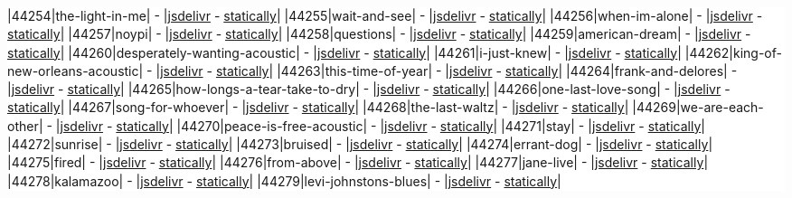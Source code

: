 |44254|the-light-in-me| - |[jsdelivr](https://cdn.jsdelivr.net/gh/dbchord/c6-3-6/40001-45000/44001-44500/the-light-in-me.png) - [statically](https://cdn.statically.io/gh/dbchord/c6-3-6/i/40001-45000/44001-44500/the-light-in-me.png)|
|44255|wait-and-see| - |[jsdelivr](https://cdn.jsdelivr.net/gh/dbchord/c6-3-6/40001-45000/44001-44500/wait-and-see.png) - [statically](https://cdn.statically.io/gh/dbchord/c6-3-6/i/40001-45000/44001-44500/wait-and-see.png)|
|44256|when-im-alone| - |[jsdelivr](https://cdn.jsdelivr.net/gh/dbchord/c6-3-6/40001-45000/44001-44500/when-im-alone.png) - [statically](https://cdn.statically.io/gh/dbchord/c6-3-6/i/40001-45000/44001-44500/when-im-alone.png)|
|44257|noypi| - |[jsdelivr](https://cdn.jsdelivr.net/gh/dbchord/c6-3-6/40001-45000/44001-44500/noypi.png) - [statically](https://cdn.statically.io/gh/dbchord/c6-3-6/i/40001-45000/44001-44500/noypi.png)|
|44258|questions| - |[jsdelivr](https://cdn.jsdelivr.net/gh/dbchord/c6-3-6/40001-45000/44001-44500/questions.png) - [statically](https://cdn.statically.io/gh/dbchord/c6-3-6/i/40001-45000/44001-44500/questions.png)|
|44259|american-dream| - |[jsdelivr](https://cdn.jsdelivr.net/gh/dbchord/c6-3-6/40001-45000/44001-44500/american-dream.png) - [statically](https://cdn.statically.io/gh/dbchord/c6-3-6/i/40001-45000/44001-44500/american-dream.png)|
|44260|desperately-wanting-acoustic| - |[jsdelivr](https://cdn.jsdelivr.net/gh/dbchord/c6-3-6/40001-45000/44001-44500/desperately-wanting-acoustic.png) - [statically](https://cdn.statically.io/gh/dbchord/c6-3-6/i/40001-45000/44001-44500/desperately-wanting-acoustic.png)|
|44261|i-just-knew| - |[jsdelivr](https://cdn.jsdelivr.net/gh/dbchord/c6-3-6/40001-45000/44001-44500/i-just-knew.png) - [statically](https://cdn.statically.io/gh/dbchord/c6-3-6/i/40001-45000/44001-44500/i-just-knew.png)|
|44262|king-of-new-orleans-acoustic| - |[jsdelivr](https://cdn.jsdelivr.net/gh/dbchord/c6-3-6/40001-45000/44001-44500/king-of-new-orleans-acoustic.png) - [statically](https://cdn.statically.io/gh/dbchord/c6-3-6/i/40001-45000/44001-44500/king-of-new-orleans-acoustic.png)|
|44263|this-time-of-year| - |[jsdelivr](https://cdn.jsdelivr.net/gh/dbchord/c6-3-6/40001-45000/44001-44500/this-time-of-year.png) - [statically](https://cdn.statically.io/gh/dbchord/c6-3-6/i/40001-45000/44001-44500/this-time-of-year.png)|
|44264|frank-and-delores| - |[jsdelivr](https://cdn.jsdelivr.net/gh/dbchord/c6-3-6/40001-45000/44001-44500/frank-and-delores.png) - [statically](https://cdn.statically.io/gh/dbchord/c6-3-6/i/40001-45000/44001-44500/frank-and-delores.png)|
|44265|how-longs-a-tear-take-to-dry| - |[jsdelivr](https://cdn.jsdelivr.net/gh/dbchord/c6-3-6/40001-45000/44001-44500/how-longs-a-tear-take-to-dry.png) - [statically](https://cdn.statically.io/gh/dbchord/c6-3-6/i/40001-45000/44001-44500/how-longs-a-tear-take-to-dry.png)|
|44266|one-last-love-song| - |[jsdelivr](https://cdn.jsdelivr.net/gh/dbchord/c6-3-6/40001-45000/44001-44500/one-last-love-song.png) - [statically](https://cdn.statically.io/gh/dbchord/c6-3-6/i/40001-45000/44001-44500/one-last-love-song.png)|
|44267|song-for-whoever| - |[jsdelivr](https://cdn.jsdelivr.net/gh/dbchord/c6-3-6/40001-45000/44001-44500/song-for-whoever.png) - [statically](https://cdn.statically.io/gh/dbchord/c6-3-6/i/40001-45000/44001-44500/song-for-whoever.png)|
|44268|the-last-waltz| - |[jsdelivr](https://cdn.jsdelivr.net/gh/dbchord/c6-3-6/40001-45000/44001-44500/the-last-waltz.png) - [statically](https://cdn.statically.io/gh/dbchord/c6-3-6/i/40001-45000/44001-44500/the-last-waltz.png)|
|44269|we-are-each-other| - |[jsdelivr](https://cdn.jsdelivr.net/gh/dbchord/c6-3-6/40001-45000/44001-44500/we-are-each-other.png) - [statically](https://cdn.statically.io/gh/dbchord/c6-3-6/i/40001-45000/44001-44500/we-are-each-other.png)|
|44270|peace-is-free-acoustic| - |[jsdelivr](https://cdn.jsdelivr.net/gh/dbchord/c6-3-6/40001-45000/44001-44500/peace-is-free-acoustic.png) - [statically](https://cdn.statically.io/gh/dbchord/c6-3-6/i/40001-45000/44001-44500/peace-is-free-acoustic.png)|
|44271|stay| - |[jsdelivr](https://cdn.jsdelivr.net/gh/dbchord/c6-3-6/40001-45000/44001-44500/stay.png) - [statically](https://cdn.statically.io/gh/dbchord/c6-3-6/i/40001-45000/44001-44500/stay.png)|
|44272|sunrise| - |[jsdelivr](https://cdn.jsdelivr.net/gh/dbchord/c6-3-6/40001-45000/44001-44500/sunrise.png) - [statically](https://cdn.statically.io/gh/dbchord/c6-3-6/i/40001-45000/44001-44500/sunrise.png)|
|44273|bruised| - |[jsdelivr](https://cdn.jsdelivr.net/gh/dbchord/c6-3-6/40001-45000/44001-44500/bruised.png) - [statically](https://cdn.statically.io/gh/dbchord/c6-3-6/i/40001-45000/44001-44500/bruised.png)|
|44274|errant-dog| - |[jsdelivr](https://cdn.jsdelivr.net/gh/dbchord/c6-3-6/40001-45000/44001-44500/errant-dog.png) - [statically](https://cdn.statically.io/gh/dbchord/c6-3-6/i/40001-45000/44001-44500/errant-dog.png)|
|44275|fired| - |[jsdelivr](https://cdn.jsdelivr.net/gh/dbchord/c6-3-6/40001-45000/44001-44500/fired.png) - [statically](https://cdn.statically.io/gh/dbchord/c6-3-6/i/40001-45000/44001-44500/fired.png)|
|44276|from-above| - |[jsdelivr](https://cdn.jsdelivr.net/gh/dbchord/c6-3-6/40001-45000/44001-44500/from-above.png) - [statically](https://cdn.statically.io/gh/dbchord/c6-3-6/i/40001-45000/44001-44500/from-above.png)|
|44277|jane-live| - |[jsdelivr](https://cdn.jsdelivr.net/gh/dbchord/c6-3-6/40001-45000/44001-44500/jane-live.png) - [statically](https://cdn.statically.io/gh/dbchord/c6-3-6/i/40001-45000/44001-44500/jane-live.png)|
|44278|kalamazoo| - |[jsdelivr](https://cdn.jsdelivr.net/gh/dbchord/c6-3-6/40001-45000/44001-44500/kalamazoo.png) - [statically](https://cdn.statically.io/gh/dbchord/c6-3-6/i/40001-45000/44001-44500/kalamazoo.png)|
|44279|levi-johnstons-blues| - |[jsdelivr](https://cdn.jsdelivr.net/gh/dbchord/c6-3-6/40001-45000/44001-44500/levi-johnstons-blues.png) - [statically](https://cdn.statically.io/gh/dbchord/c6-3-6/i/40001-45000/44001-44500/levi-johnstons-blues.png)|